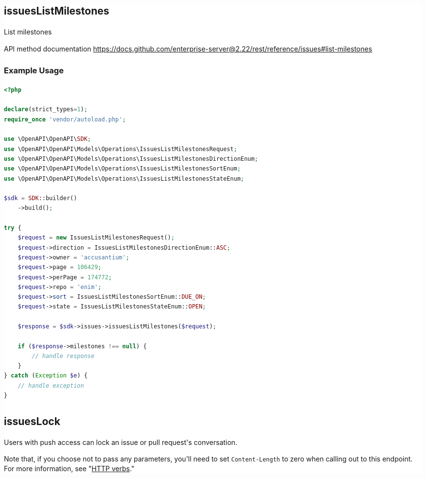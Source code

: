 ## issuesListMilestones

List milestones

API method documentation
<https://docs.github.com/enterprise-server@2.22/rest/reference/issues#list-milestones>

### Example Usage

```php
<?php

declare(strict_types=1);
require_once 'vendor/autoload.php';

use \OpenAPI\OpenAPI\SDK;
use \OpenAPI\OpenAPI\Models\Operations\IssuesListMilestonesRequest;
use \OpenAPI\OpenAPI\Models\Operations\IssuesListMilestonesDirectionEnum;
use \OpenAPI\OpenAPI\Models\Operations\IssuesListMilestonesSortEnum;
use \OpenAPI\OpenAPI\Models\Operations\IssuesListMilestonesStateEnum;

$sdk = SDK::builder()
    ->build();

try {
    $request = new IssuesListMilestonesRequest();
    $request->direction = IssuesListMilestonesDirectionEnum::ASC;
    $request->owner = 'accusantium';
    $request->page = 106429;
    $request->perPage = 174772;
    $request->repo = 'enim';
    $request->sort = IssuesListMilestonesSortEnum::DUE_ON;
    $request->state = IssuesListMilestonesStateEnum::OPEN;

    $response = $sdk->issues->issuesListMilestones($request);

    if ($response->milestones !== null) {
        // handle response
    }
} catch (Exception $e) {
    // handle exception
}
```

## issuesLock

Users with push access can lock an issue or pull request's conversation.

Note that, if you choose not to pass any parameters, you'll need to set `Content-Length` to zero when calling out to this endpoint. For more information, see "[HTTP verbs](https://docs.github.com/enterprise-server@2.22/rest/overview/resources-in-the-rest-api#http-verbs)."

